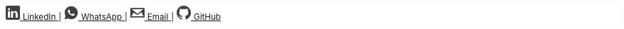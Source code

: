 <p class="links">
    <a href="https://www.linkedin.com/in/shelson/">
        <svg xmlns="http://www.w3.org/2000/svg" width="20" height="20" viewBox="0 0 30 30" fill="none">
            <rect width="30" height="30" fill="white"></rect>
            <path fill-rule="evenodd" clip-rule="evenodd" d="M27.375 0H2.625C1.175 0 0 1.175 0 2.625V27.375C0 28.825 1.175 30 2.625 30H27.375C28.825 30 30 28.825 30 27.375V2.625C30 1.175 28.825 0 27.375 0ZM9.0975 25.3125H4.6875V11.6625H9.0975V25.3125ZM6.8925 9.75C5.7375 9.75 4.6875 8.6925 4.6875 7.5C4.6875 6.3075 5.7375 5.25 6.8925 5.25C8.0475 5.25 9.0975 6.3075 9.0975 7.5C9.0975 8.6925 8.0475 9.75 6.8925 9.75ZM25.3125 25.3125H20.9025V18.2025C20.9025 16.4475 20.8725 14.2725 18.4125 14.2725C15.9225 14.2725 15.5625 16.1025 15.5625 18.075V25.3125H11.1525V11.6625H15.3625V13.6875H15.4225C15.9975 12.585 17.3475 11.4375 19.4325 11.4375C24.015 11.4375 25.3125 14.51 25.3125 17.9025V25.3125Z" fill="rgba(0, 0, 0, 0.75)"/>
        </svg>
        <small class="link_text">LinkedIn</small>
    </a>
    <small class="separator_main">|</small>
    <a href="https://wa.me/5511916257345">
        <svg xmlns="http://www.w3.org/2000/svg" x="0px" y="0px" width="20" height="20" viewBox="0 0 50 50">
            <path fill="rgba(0, 0, 0, 0.75)" d="M25,2C12.318,2,2,12.318,2,25c0,3.96,1.023,7.854,2.963,11.29L2.037,46.73c-0.096,0.343-0.003,0.711,0.245,0.966 C2.473,47.893,2.733,48,3,48c0.08,0,0.161-0.01,0.24-0.029l10.896-2.699C17.463,47.058,21.21,48,25,48c12.682,0,23-10.318,23-23 S37.682,2,25,2z M36.57,33.116c-0.492,1.362-2.852,2.605-3.986,2.772c-1.018,0.149-2.306,0.213-3.72-0.231 c-0.857-0.27-1.957-0.628-3.366-1.229c-5.923-2.526-9.791-8.415-10.087-8.804C15.116,25.235,13,22.463,13,19.594 s1.525-4.28,2.067-4.864c0.542-0.584,1.181-0.73,1.575-0.73s0.787,0.005,1.132,0.021c0.363,0.018,0.85-0.137,1.329,1.001 c0.492,1.168,1.673,4.037,1.819,4.33c0.148,0.292,0.246,0.633,0.05,1.022c-0.196,0.389-0.294,0.632-0.59,0.973 s-0.62,0.76-0.886,1.022c-0.296,0.291-0.603,0.606-0.259,1.19c0.344,0.584,1.529,2.493,3.285,4.039 c2.255,1.986,4.158,2.602,4.748,2.894c0.59,0.292,0.935,0.243,1.279-0.146c0.344-0.39,1.476-1.703,1.869-2.286 s0.787-0.487,1.329-0.292c0.542,0.194,3.445,1.604,4.035,1.896c0.59,0.292,0.984,0.438,1.132,0.681 C37.062,30.587,37.062,31.755,36.57,33.116z"></path>
        </svg>
        <small class="link_text">WhatsApp</small>
    </a>
    <small class="separator_main">|</small>
    <a href="mailto:shelson@gmail.com">
        <svg xmlns="http://www.w3.org/2000/svg" width="20" height="20" viewBox="0 0 24 24" fill="none">
            <path d="M0 4v16h24V4H0zm12 9.9L2.4 6h19.2L12 13.9zm0 2.1l6.6-4.95L22 18H2l3.4-5.95L12 16z" fill="rgba(0, 0, 0, 0.75)"/>
        </svg>
        <small class="link_text">Email</small>
    </a>
    <small class="separator_main">|</small>
    <a href="https://github.com/33mestre">
        <svg xmlns="http://www.w3.org/2000/svg" width="20" height="20" viewBox="0 0 16 16" fill="none">
            <path d="M8 0C3.58 0 0 3.58 0 8c0 3.54 2.29 6.53 5.47 7.59c0.4 0.07 0.55-0.17 0.55-0.38c0-0.19-0.01-0.82-0.01-1.49
                c-2.01 0.37-2.53-0.49-2.69-0.94c-0.09-0.23-0.48-0.94-0.82-1.13c-0.28-0.15-0.68-0.52-0.01-0.53c0.63-0.01 1.08 0.58 1.23 0.82
                c0.72 1.21 1.87 0.87 2.33 0.66c0.07-0.52 0.28-0.87 0.51-1.07c-1.78-0.2-3.64-0.89-3.64-3.95c0-0.87 0.31-1.58 0.82-2.14
                c-0.08-0.2-0.36-1.02 0.08-2.12c0 0 0.67-0.21 2.2 0.82c0.64-0.18 1.32-0.27 2-0.27s1.36 0.09 2 0.27c1.53-1.04 2.2-0.82 2.2-0.82
                c0.44 1.1 0.16 1.92 0.08 2.12c0.51 0.56 0.82 1.27 0.82 2.14c0 3.07-1.87 3.75-3.65 3.95c0.29 0.25 0.54 0.73 0.54 1.48
                c0 1.07-0.01 1.93-0.01 2.2c0 0.21 0.15 0.46 0.55 0.38C13.71 14.53 16 11.54 16 8C16 3.58 12.42 0 8 0z" fill="rgba(0, 0, 0, 0.75)"/>
        </svg>
        <small class="link_text">GitHub</small>
    </a>
</p>
